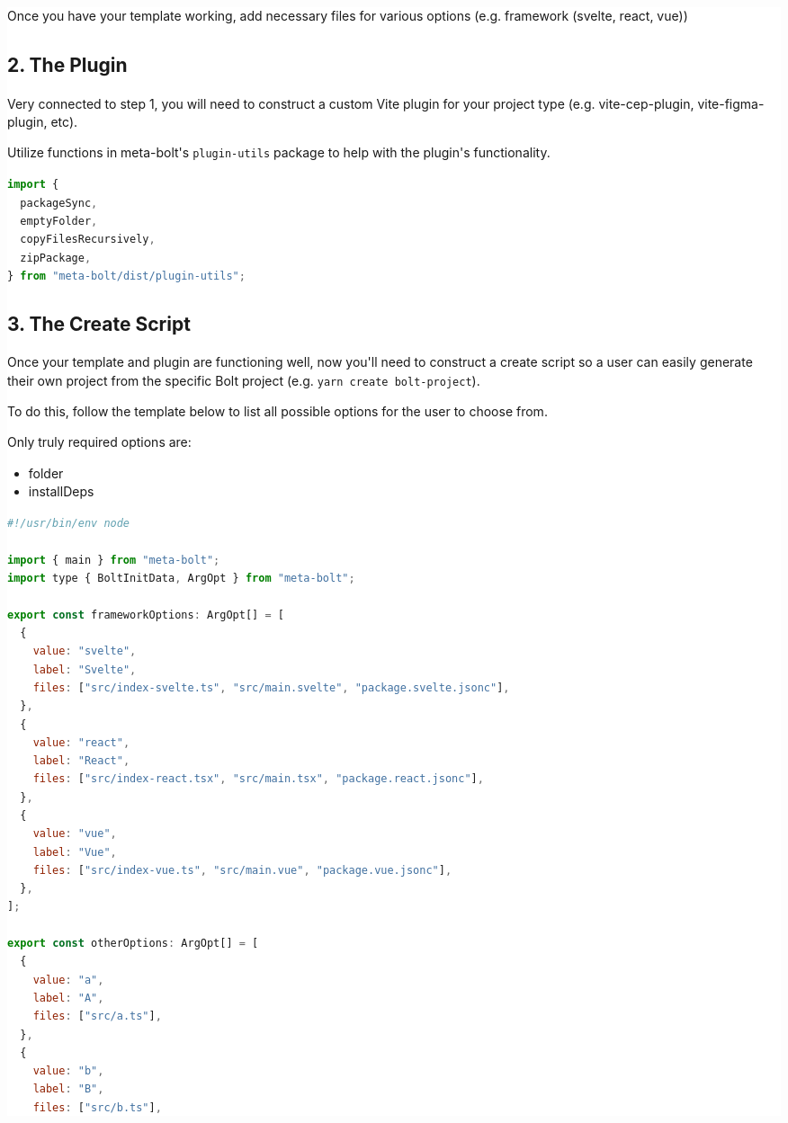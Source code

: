Once you have your template working, add necessary files for various options (e.g. framework (svelte, react, vue))

## 2. The Plugin

Very connected to step 1, you will need to construct a custom Vite plugin for your project type (e.g. vite-cep-plugin, vite-figma-plugin, etc).

Utilize functions in meta-bolt's `plugin-utils` package to help with the plugin's functionality.

```js
import {
  packageSync,
  emptyFolder,
  copyFilesRecursively,
  zipPackage,
} from "meta-bolt/dist/plugin-utils";
```

## 3. The Create Script

Once your template and plugin are functioning well, now you'll need to construct a create script so a user can easily generate their own project from the specific Bolt project (e.g. `yarn create bolt-project`).

To do this, follow the template below to list all possible options for the user to choose from.

Only truly required options are:

- folder
- installDeps

```js
#!/usr/bin/env node

import { main } from "meta-bolt";
import type { BoltInitData, ArgOpt } from "meta-bolt";

export const frameworkOptions: ArgOpt[] = [
  {
    value: "svelte",
    label: "Svelte",
    files: ["src/index-svelte.ts", "src/main.svelte", "package.svelte.jsonc"],
  },
  {
    value: "react",
    label: "React",
    files: ["src/index-react.tsx", "src/main.tsx", "package.react.jsonc"],
  },
  {
    value: "vue",
    label: "Vue",
    files: ["src/index-vue.ts", "src/main.vue", "package.vue.jsonc"],
  },
];

export const otherOptions: ArgOpt[] = [
  {
    value: "a",
    label: "A",
    files: ["src/a.ts"],
  },
  {
    value: "b",
    label: "B",
    files: ["src/b.ts"],
```